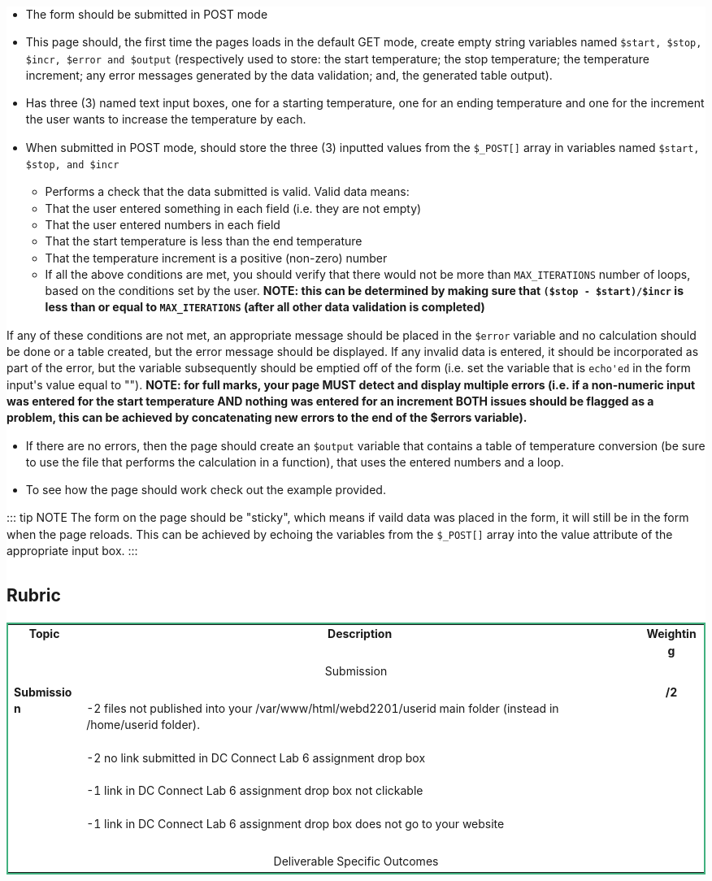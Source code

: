   * The form should be submitted in POST mode

  * This page should, the first time the pages loads in the default GET mode, create empty string variables named `$start, $stop, $incr, $error and $output` (respectively used to store: the start temperature; the stop temperature; the temperature increment; any error messages generated by the data validation; and, the generated table output).
  * Has three (3) named text input boxes, one for a starting temperature, one for an ending temperature and one for the increment the user wants to increase the temperature by each.
  * When submitted in POST mode, should store the three (3) inputted values from the `$_POST[]` array in variables named `$start, $stop, and $incr`
    - Performs a check that the data submitted is valid. Valid data means:
    * That the user entered something in each field (i.e. they are not empty)
    * That the user entered numbers in each field
    * That the start temperature is less than the end temperature
    * That the temperature increment is a positive (non-zero) number
    * If all the above conditions are met, you should verify that there would not be more than `MAX_ITERATIONS` number of loops, based on the conditions set by the user. **NOTE: this can be determined by making sure that `($stop - $start)/$incr` is less than or equal to `MAX_ITERATIONS` (after all other data validation is completed)**

If any of these conditions are not met, an appropriate message should be placed in the `$error` variable and no calculation should be done or a table created, but the error message should be displayed. If any invalid data is entered, it should be incorporated as part of the error, but the variable subsequently should be emptied off of the form (i.e. set the variable that is `echo'ed` in the form input's value equal to ""). **NOTE: for full marks, your page MUST detect and display multiple errors (i.e. if a non-numeric input was entered for the start temperature AND nothing was entered for an increment BOTH issues should be flagged as a problem, this can be achieved by concatenating new errors to the end of the \$errors variable).**

- If there are no errors, then the page should create an `$output` variable that contains a table of temperature conversion (be sure to use the file that performs the calculation in a function), that uses the entered numbers and a loop.

* To see how the page should work check out the example provided.

::: tip NOTE
The form on the page should be "sticky", which means if vaild data was placed in the form, it will still be in the form when the page reloads. This can be achieved by echoing the variables from the `$_POST[]` array into the value attribute of the appropriate input box.
:::

## Rubric

<table  style="border:2px solid #41b07e;width:100%;">
<tr>
<td style="font-weight:bold;text-align: center;">Topic</td>
<td style="font-weight:bold;text-align: center;">Description</td>
<td style="font-weight:bold;text-align: center;">Weighting</td>
</tr>
<tr>
<td colspan = "3" style="text-align:center;">Submission</td>
</tr>
<tr>
<td><b>Submission</b></td>
<td><br/>-2 files not published into your <span class="em">/var/www/html/webd2201/userid</span> main folder (instead in <span class="em">/home/userid</span> folder).<br/><br/>
-2 no link submitted in DC Connect <span class="em">Lab 6</span> assignment drop box<br/><br/>
-1 link in DC Connect <span class="em">Lab 6</span> assignment drop box not clickable<br/><br/>
-1 link in DC Connect <span class="em">Lab 6</span> assignment drop box does not go to your website<br/><br/></td>
<td style="text-align:center;"><b>/2</b></td>
</tr>
<tr>
<td colspan = "3" style="text-align:center;">Deliverable Specific Outcomes</td>
</tr>
<tr>